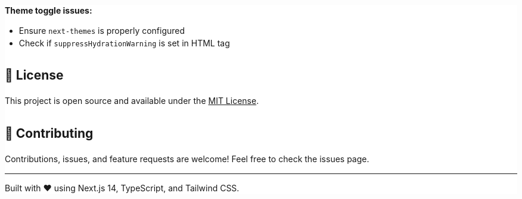 **Theme toggle issues:**
- Ensure `next-themes` is properly configured
- Check if `suppressHydrationWarning` is set in HTML tag

## 📄 License

This project is open source and available under the [MIT License](LICENSE).

## 🤝 Contributing

Contributions, issues, and feature requests are welcome! Feel free to check the issues page.

---

Built with ❤️ using Next.js 14, TypeScript, and Tailwind CSS.